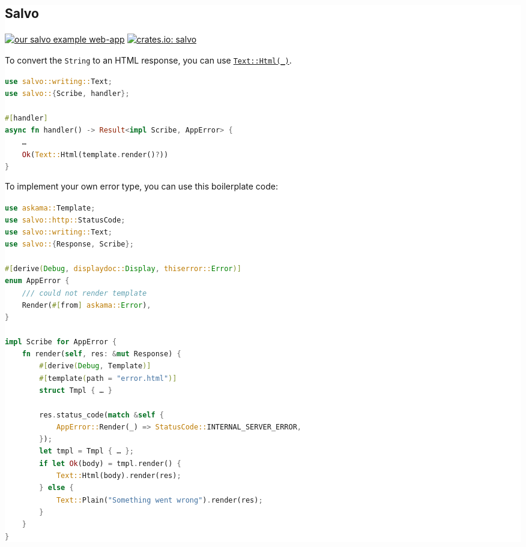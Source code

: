 ## Salvo

[![our salvo example web-app](
    https://img.shields.io/badge/salvo-example-informational?style=flat-square&logo=git&logoColor=white&color=%23228b22
)](
    https://github.com/askama-rs/askama/tree/master/examples/salvo-app "our salvo example web-app"
)
[![crates.io: salvo](
    https://img.shields.io/crates/v/salvo?label=salvo&style=flat-square&logo=rust&logoColor=white&color=informational
)](
    https://crates.io/crates/salvo "crates.io: salvo"
)

To convert the `String` to an HTML response, you can use
[`Text::Html(_)`](https://docs.rs/salvo/0.76.0/salvo/prelude/enum.Text.html#variant.Html).

```rust
use salvo::writing::Text;
use salvo::{Scribe, handler};

#[handler]
async fn handler() -> Result<impl Scribe, AppError> {
    …
    Ok(Text::Html(template.render()?))
}
```

To implement your own error type, you can use this boilerplate code:

```rust
use askama::Template;
use salvo::http::StatusCode;
use salvo::writing::Text;
use salvo::{Response, Scribe};

#[derive(Debug, displaydoc::Display, thiserror::Error)]
enum AppError {
    /// could not render template
    Render(#[from] askama::Error),
}

impl Scribe for AppError {
    fn render(self, res: &mut Response) {
        #[derive(Debug, Template)]
        #[template(path = "error.html")]
        struct Tmpl { … }

        res.status_code(match &self {
            AppError::Render(_) => StatusCode::INTERNAL_SERVER_ERROR,
        });
        let tmpl = Tmpl { … };
        if let Ok(body) = tmpl.render() {
            Text::Html(body).render(res);
        } else {
            Text::Plain("Something went wrong").render(res);
        }
    }
}
```


[`Template::render()`]: <https://docs.rs/askama/0.3.5/askama/trait.Template.html#method.render>
[askama::Error]: <https://docs.rs/askama/0.3.5/askama/enum.Error.html>
[`thiserror`]: <https://crates.io/crates/thiserror>
[`displaydoc`]: <https://crates.io/crates/displaydoc>